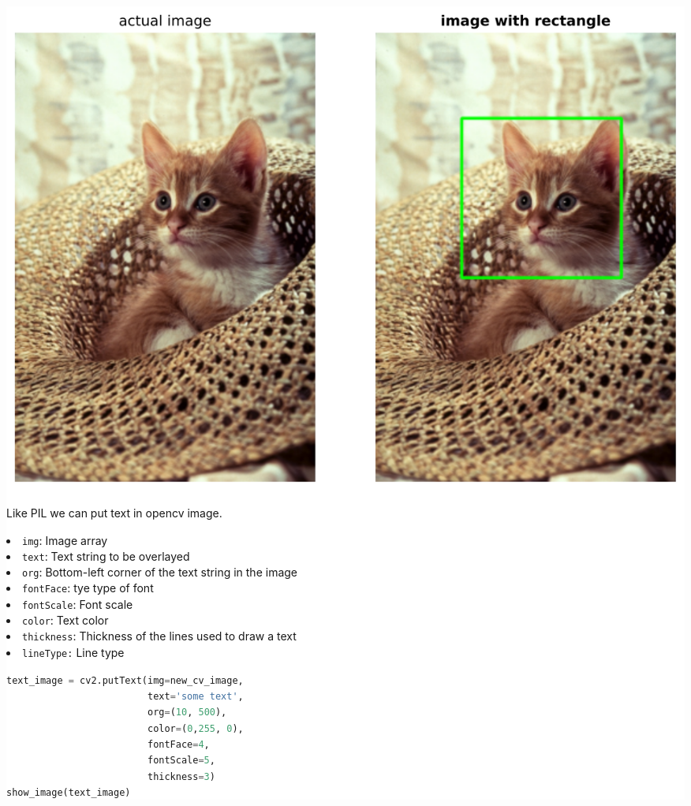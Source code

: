 
![](/images/Image_Manipulating_88_0.svg)


Like PIL we can put text in opencv image.
 <li><code>img</code>: Image array </li>
<li><code>text</code>: Text string to be overlayed</li>
<li><code>org</code>: Bottom-left corner of the text string in the image</li>
<li><code>fontFace</code>: tye type of font </li>
<li><code>fontScale</code>: Font scale</li>
<li><code>color</code>: Text color</li>
<li><code>thickness</code>: Thickness of the lines used to draw a text</li>
<li><code>lineType:</code> Line type</li>


```python
text_image = cv2.putText(img=new_cv_image,
                         text='some text',
                         org=(10, 500),
                         color=(0,255, 0),
                         fontFace=4,
                         fontScale=5,
                         thickness=3)
show_image(text_image)
```
